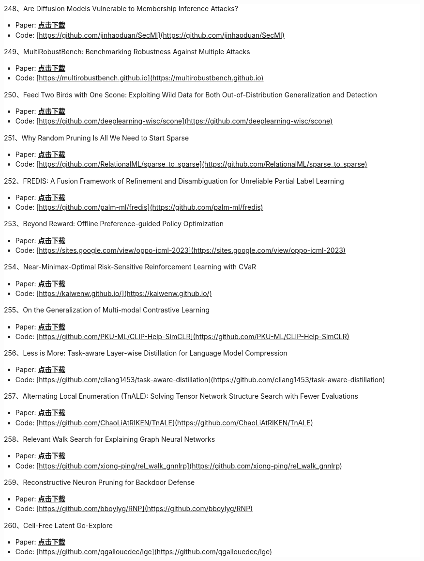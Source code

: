 248、Are Diffusion Models Vulnerable to Membership Inference Attacks?
- Paper: [**点击下载**](https://openreview.net/attachment?id=ZMDv1Mo89E&name=pdf)
- Code: [https://github.com/jinhaoduan/SecMI](https://github.com/jinhaoduan/SecMI)

249、MultiRobustBench: Benchmarking Robustness Against Multiple Attacks
- Paper: [**点击下载**](https://openreview.net/attachment?id=xdCQbljiLI&name=pdf)
- Code: [https://multirobustbench.github.io](https://multirobustbench.github.io)

250、Feed Two Birds with One Scone: Exploiting Wild Data for Both Out-of-Distribution Generalization and Detection
- Paper: [**点击下载**](https://openreview.net/attachment?id=3FydczZwkJ&name=pdf)
- Code: [https://github.com/deeplearning-wisc/scone](https://github.com/deeplearning-wisc/scone)

251、Why Random Pruning Is All We Need to Start Sparse
- Paper: [**点击下载**](https://openreview.net/attachment?id=cKYIyT9wvo&name=pdf)
- Code: [https://github.com/RelationalML/sparse_to_sparse](https://github.com/RelationalML/sparse_to_sparse)

252、FREDIS: A Fusion Framework of Refinement and Disambiguation for Unreliable Partial Label Learning
- Paper: [**点击下载**](https://openreview.net/attachment?id=BAcj3gDlWV&name=pdf)
- Code: [https://github.com/palm-ml/fredis](https://github.com/palm-ml/fredis)

253、Beyond Reward: Offline Preference-guided Policy Optimization
- Paper: [**点击下载**](https://openreview.net/attachment?id=0BgDXE6vJJ&name=pdf)
- Code: [https://sites.google.com/view/oppo-icml-2023](https://sites.google.com/view/oppo-icml-2023)

254、Near-Minimax-Optimal Risk-Sensitive Reinforcement Learning with CVaR
- Paper: [**点击下载**](https://openreview.net/attachment?id=o6YrAc8XRm&name=pdf)
- Code: [https://kaiwenw.github.io/](https://kaiwenw.github.io/)

255、On the Generalization of Multi-modal Contrastive Learning
- Paper: [**点击下载**](https://openreview.net/attachment?id=lGpttiCpFZ&name=pdf)
- Code: [https://github.com/PKU-ML/CLIP-Help-SimCLR](https://github.com/PKU-ML/CLIP-Help-SimCLR)

256、Less is More: Task-aware Layer-wise Distillation for Language Model Compression
- Paper: [**点击下载**](https://openreview.net/attachment?id=B6J3ygdPJh&name=pdf)
- Code: [https://github.com/cliang1453/task-aware-distillation](https://github.com/cliang1453/task-aware-distillation)

257、Alternating Local Enumeration (TnALE): Solving Tensor Network Structure Search with Fewer Evaluations
- Paper: [**点击下载**](https://openreview.net/attachment?id=bM6k20itV9&name=pdf)
- Code: [https://github.com/ChaoLiAtRIKEN/TnALE](https://github.com/ChaoLiAtRIKEN/TnALE)

258、Relevant Walk Search for Explaining Graph Neural Networks
- Paper: [**点击下载**](https://openreview.net/attachment?id=BDYIci7bVs&name=pdf)
- Code: [https://github.com/xiong-ping/rel_walk_gnnlrp](https://github.com/xiong-ping/rel_walk_gnnlrp)

259、Reconstructive Neuron Pruning for Backdoor Defense
- Paper: [**点击下载**](https://openreview.net/attachment?id=iezqj06hpf&name=pdf)
- Code: [https://github.com/bboylyg/RNP](https://github.com/bboylyg/RNP)

260、Cell-Free Latent Go-Explore
- Paper: [**点击下载**](https://openreview.net/attachment?id=4TtG42xJvC&name=pdf)
- Code: [https://github.com/qgallouedec/lge](https://github.com/qgallouedec/lge)
